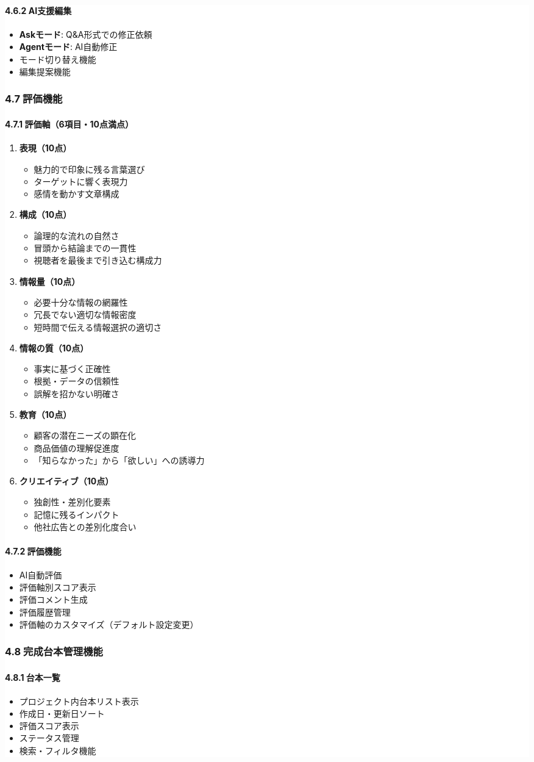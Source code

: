 #### 4.6.2 AI支援編集
- **Askモード**: Q&A形式での修正依頼
- **Agentモード**: AI自動修正
- モード切り替え機能
- 編集提案機能

### 4.7 評価機能

#### 4.7.1 評価軸（6項目・10点満点）
1. **表現（10点）**
   - 魅力的で印象に残る言葉選び
   - ターゲットに響く表現力
   - 感情を動かす文章構成

2. **構成（10点）**
   - 論理的な流れの自然さ
   - 冒頭から結論までの一貫性
   - 視聴者を最後まで引き込む構成力

3. **情報量（10点）**
   - 必要十分な情報の網羅性
   - 冗長でない適切な情報密度
   - 短時間で伝える情報選択の適切さ

4. **情報の質（10点）**
   - 事実に基づく正確性
   - 根拠・データの信頼性
   - 誤解を招かない明確さ

5. **教育（10点）**
   - 顧客の潜在ニーズの顕在化
   - 商品価値の理解促進度
   - 「知らなかった」から「欲しい」への誘導力

6. **クリエイティブ（10点）**
   - 独創性・差別化要素
   - 記憶に残るインパクト
   - 他社広告との差別化度合い

#### 4.7.2 評価機能
- AI自動評価
- 評価軸別スコア表示
- 評価コメント生成
- 評価履歴管理
- 評価軸のカスタマイズ（デフォルト設定変更）

### 4.8 完成台本管理機能

#### 4.8.1 台本一覧
- プロジェクト内台本リスト表示
- 作成日・更新日ソート
- 評価スコア表示
- ステータス管理
- 検索・フィルタ機能
